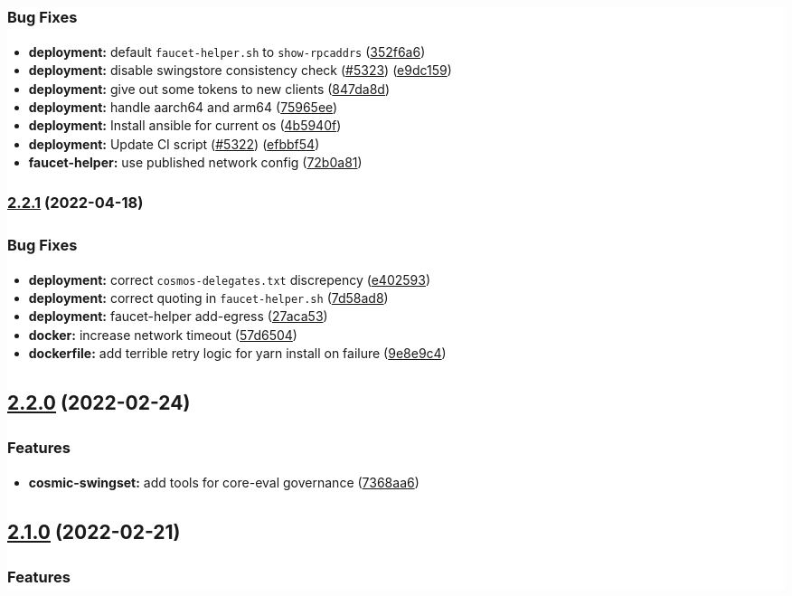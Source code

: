 ### Bug Fixes

* **deployment:** default `faucet-helper.sh` to `show-rpcaddrs` ([352f6a6](https://github.com/Agoric/agoric-sdk/commit/352f6a63d31a629aa88de860916b65801ce71513))
* **deployment:** disable swingstore consistency check ([#5323](https://github.com/Agoric/agoric-sdk/issues/5323)) ([e9dc159](https://github.com/Agoric/agoric-sdk/commit/e9dc1592e2aa7b6d907c9e7bf63e0ff1b46af1d0))
* **deployment:** give out some tokens to new clients ([847da8d](https://github.com/Agoric/agoric-sdk/commit/847da8d6f35a31525923cf18ca789c8b367ad943))
* **deployment:** handle aarch64 and arm64 ([75965ee](https://github.com/Agoric/agoric-sdk/commit/75965ee3ba8e4ef42b55a710cc743ea8a874c4ef))
* **deployment:** Install ansible for current os ([4b5940f](https://github.com/Agoric/agoric-sdk/commit/4b5940f5474b0b7ce3fe0ab07f5dd75b0f40b58a))
* **deployment:** Update CI script ([#5322](https://github.com/Agoric/agoric-sdk/issues/5322)) ([efbbf54](https://github.com/Agoric/agoric-sdk/commit/efbbf54ec53e064e1038fd678fca9e88c083f312))
* **faucet-helper:** use published network config ([72b0a81](https://github.com/Agoric/agoric-sdk/commit/72b0a819c04613c510fe8b08b934cc8801aca551))

### [2.2.1](https://github.com/Agoric/agoric-sdk/compare/@agoric/deployment@2.2.0...@agoric/deployment@2.2.1) (2022-04-18)

### Bug Fixes

* **deployment:** correct `cosmos-delegates.txt` discrepency ([e402593](https://github.com/Agoric/agoric-sdk/commit/e40259330bbde2efd74af55f1830e27fea02dd12))
* **deployment:** correct quoting in `faucet-helper.sh` ([7d58ad8](https://github.com/Agoric/agoric-sdk/commit/7d58ad831652baff4ca35f0694279da0330a29ad))
* **deployment:** faucet-helper add-egress ([27aca53](https://github.com/Agoric/agoric-sdk/commit/27aca53509ba6b88911e2c1d2de6e9b1a5a305fd))
* **docker:** increase network timeout ([57d6504](https://github.com/Agoric/agoric-sdk/commit/57d6504ba19815442832ed16d1fdfe3a6bd5ba14))
* **dockerfile:** add terrible retry logic for yarn install on failure ([9e8e9c4](https://github.com/Agoric/agoric-sdk/commit/9e8e9c49f868ed9a414a0b1fc4e9709c31763c31))

## [2.2.0](https://github.com/Agoric/agoric-sdk/compare/@agoric/deployment@2.1.0...@agoric/deployment@2.2.0) (2022-02-24)

### Features

* **cosmic-swingset:** add tools for core-eval governance ([7368aa6](https://github.com/Agoric/agoric-sdk/commit/7368aa6c22be840733843b1da125eb659cc21d84))

## [2.1.0](https://github.com/Agoric/agoric-sdk/compare/@agoric/deployment@2.0.0...@agoric/deployment@2.1.0) (2022-02-21)

### Features
